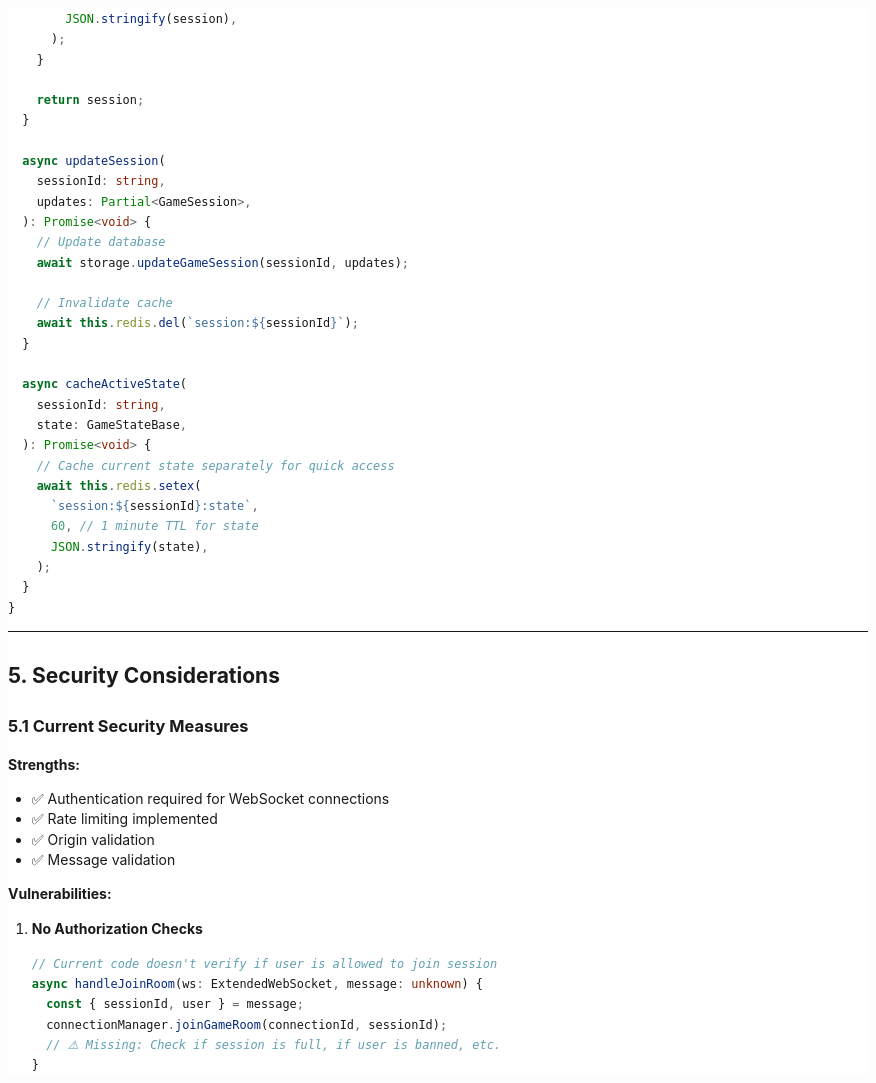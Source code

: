 ```typescript
        JSON.stringify(session),
      );
    }

    return session;
  }

  async updateSession(
    sessionId: string,
    updates: Partial<GameSession>,
  ): Promise<void> {
    // Update database
    await storage.updateGameSession(sessionId, updates);

    // Invalidate cache
    await this.redis.del(`session:${sessionId}`);
  }

  async cacheActiveState(
    sessionId: string,
    state: GameStateBase,
  ): Promise<void> {
    // Cache current state separately for quick access
    await this.redis.setex(
      `session:${sessionId}:state`,
      60, // 1 minute TTL for state
      JSON.stringify(state),
    );
  }
}
```

---

## 5. Security Considerations

### 5.1 Current Security Measures

**Strengths:**

- ✅ Authentication required for WebSocket connections
- ✅ Rate limiting implemented
- ✅ Origin validation
- ✅ Message validation

**Vulnerabilities:**

1. **No Authorization Checks**

   ```typescript
   // Current code doesn't verify if user is allowed to join session
   async handleJoinRoom(ws: ExtendedWebSocket, message: unknown) {
     const { sessionId, user } = message;
     connectionManager.joinGameRoom(connectionId, sessionId);
     // ⚠️ Missing: Check if session is full, if user is banned, etc.
   }
   ```
